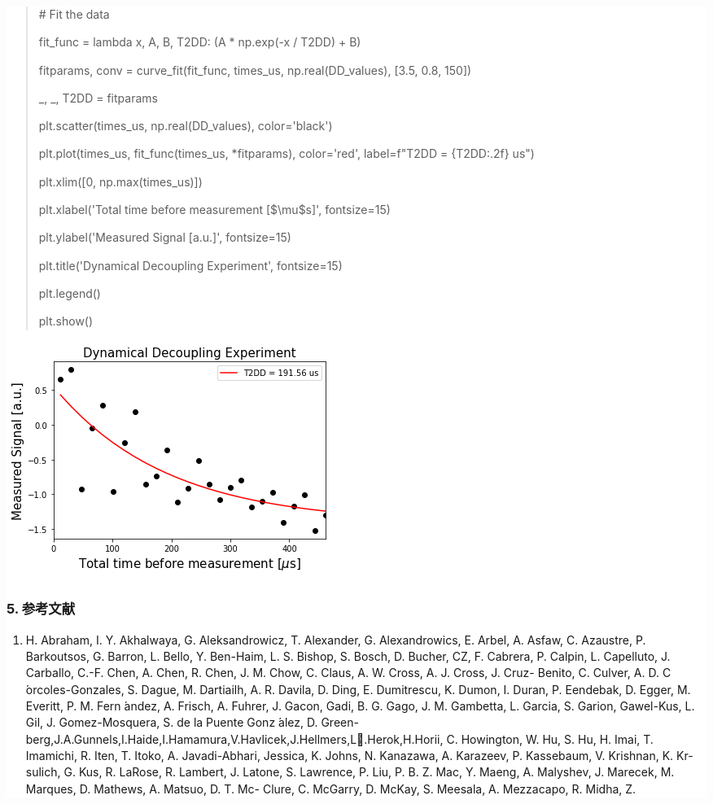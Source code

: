 > \# Fit the data
>
> fit_func = lambda x, A, B, T2DD: (A \* np.exp(-x / T2DD) + B)
>
> fitparams, conv = curve_fit(fit_func, times_us, np.real(DD_values),
> \[3.5, 0.8, 150\])
>
> \_, \_, T2DD = fitparams
>
> plt.scatter(times_us, np.real(DD_values), color=\'black\')
>
> plt.plot(times_us, fit_func(times_us, \*fitparams), color=\'red\',
> label=f\"T2DD = {T2DD:.2f} us\")
>
> plt.xlim(\[0, np.max(times_us)\])
>
> plt.xlabel(\'Total time before measurement \[\$\\mu\$s\]\',
> fontsize=15)
>
> plt.ylabel(\'Measured Signal \[a.u.\]\', fontsize=15)
>
> plt.title(\'Dynamical Decoupling Experiment\', fontsize=15)
>
> plt.legend()
>
> plt.show()

![](pics/media/image353.png)

### 5. 参考文献

1.  H. Abraham, I. Y. Akhalwaya, G. Aleksandrowicz, T. Alexander, G.
    Alexandrowics, E. Arbel, A. Asfaw, C. Azaustre, P. Barkoutsos, G.
    Barron, L. Bello, Y. Ben-Haim, L. S. Bishop, S. Bosch, D. Bucher,
    CZ, F. Cabrera, P. Calpin, L. Capelluto, J. Carballo, C.-F. Chen, A.
    Chen, R. Chen, J. M. Chow, C. Claus, A. W. Cross, A. J. Cross, J.
    Cruz- Benito, C. Culver, A. D. C ́orcoles-Gonzales, S. Dague, M.
    Dartiailh, A. R. Davila, D. Ding, E. Dumitrescu, K. Dumon, I.
    Duran, P. Eendebak, D. Egger, M. Everitt, P. M. Fern ́andez, A.
    Frisch, A. Fuhrer, J. Gacon, Gadi, B. G. Gago, J. M. Gambetta, L.
    Garcia, S. Garion, Gawel-Kus, L. Gil, J. Gomez-Mosquera, S. de la
    Puente Gonz ́alez, D. Green-
    berg,J.A.Gunnels,I.Haide,I.Hamamura,V.Havlicek,J.Hellmers,L􏰀.Herok,H.Horii, C.
    Howington, W. Hu, S. Hu, H. Imai, T. Imamichi, R. Iten, T. Itoko, A.
    Javadi-Abhari, Jessica, K. Johns, N. Kanazawa, A. Karazeev, P.
    Kassebaum, V. Krishnan, K. Kr- sulich, G. Kus, R. LaRose, R.
    Lambert, J. Latone, S. Lawrence, P. Liu, P. B. Z. Mac, Y. Maeng, A.
    Malyshev, J. Marecek, M. Marques, D. Mathews, A. Matsuo, D. T. Mc-
    Clure, C. McGarry, D. McKay, S. Meesala, A. Mezzacapo, R. Midha, Z.